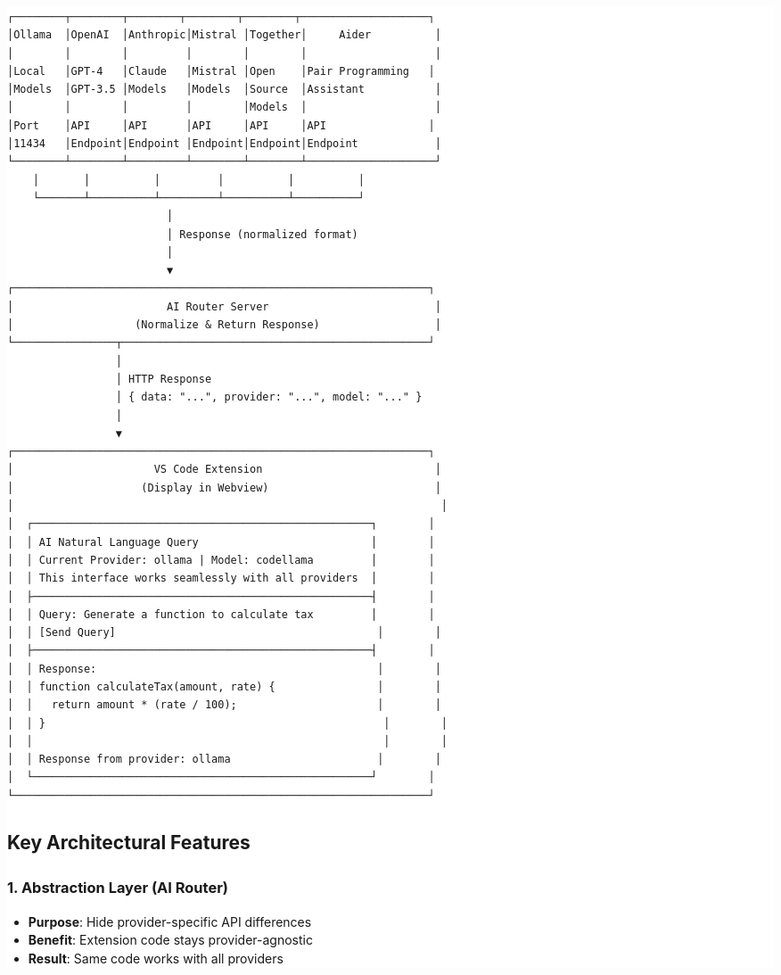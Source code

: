 ```
┌────────┬────────┬────────┬────────┬────────┬────────────────────┐
│Ollama  │OpenAI  │Anthropic│Mistral │Together│     Aider          │
│        │        │         │        │        │                    │
│Local   │GPT-4   │Claude   │Mistral │Open    │Pair Programming   │
│Models  │GPT-3.5 │Models   │Models  │Source  │Assistant           │
│        │        │         │        │Models  │                    │
│Port    │API     │API      │API     │API     │API                │
│11434   │Endpoint│Endpoint │Endpoint│Endpoint│Endpoint            │
└────────┴────────┴─────────┴────────┴────────┴────────────────────┘
    │       │          │         │          │          │
    └───────┴──────────┴─────────┴──────────┴──────────┘
                         │
                         │ Response (normalized format)
                         │
                         ▼
┌─────────────────────────────────────────────────────────────────┐
│                        AI Router Server                          │
│                   (Normalize & Return Response)                  │
└────────────────┬────────────────────────────────────────────────┘
                 │
                 │ HTTP Response
                 │ { data: "...", provider: "...", model: "..." }
                 │
                 ▼
┌─────────────────────────────────────────────────────────────────┐
│                      VS Code Extension                           │
│                    (Display in Webview)                          │
│                                                                   │
│  ┌─────────────────────────────────────────────────────┐        │
│  │ AI Natural Language Query                           │        │
│  │ Current Provider: ollama | Model: codellama         │        │
│  │ This interface works seamlessly with all providers  │        │
│  ├─────────────────────────────────────────────────────┤        │
│  │ Query: Generate a function to calculate tax         │        │
│  │ [Send Query]                                         │        │
│  ├─────────────────────────────────────────────────────┤        │
│  │ Response:                                            │        │
│  │ function calculateTax(amount, rate) {                │        │
│  │   return amount * (rate / 100);                      │        │
│  │ }                                                     │        │
│  │                                                       │        │
│  │ Response from provider: ollama                       │        │
│  └─────────────────────────────────────────────────────┘        │
└─────────────────────────────────────────────────────────────────┘
```

## Key Architectural Features

### 1. Abstraction Layer (AI Router)
- **Purpose**: Hide provider-specific API differences
- **Benefit**: Extension code stays provider-agnostic
- **Result**: Same code works with all providers
